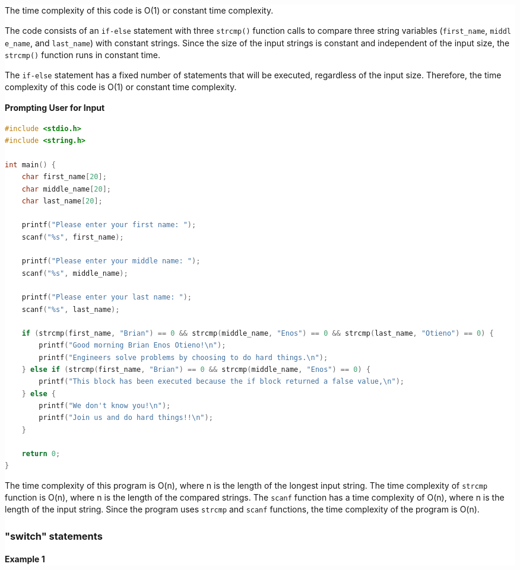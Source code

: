 The time complexity of this code is O(1) or constant time complexity.

The code consists of an `if-else` statement with three `strcmp()` function calls to compare three string variables (`first_name`, `middle_name`, and `last_name`) with constant strings. Since the size of the input strings is constant and independent of the input size, the `strcmp()` function runs in constant time.

The `if-else` statement has a fixed number of statements that will be executed, regardless of the input size. Therefore, the time complexity of this code is O(1) or constant time complexity.

**Prompting User for Input**

```c
#include <stdio.h>
#include <string.h>

int main() {
    char first_name[20];
    char middle_name[20];
    char last_name[20];

    printf("Please enter your first name: ");
    scanf("%s", first_name);

    printf("Please enter your middle name: ");
    scanf("%s", middle_name);

    printf("Please enter your last name: ");
    scanf("%s", last_name);

    if (strcmp(first_name, "Brian") == 0 && strcmp(middle_name, "Enos") == 0 && strcmp(last_name, "Otieno") == 0) {
        printf("Good morning Brian Enos Otieno!\n");
        printf("Engineers solve problems by choosing to do hard things.\n");
    } else if (strcmp(first_name, "Brian") == 0 && strcmp(middle_name, "Enos") == 0) {
        printf("This block has been executed because the if block returned a false value,\n");
    } else {
        printf("We don't know you!\n");
        printf("Join us and do hard things!!\n");
    }

    return 0;
}
```

The time complexity of this program is O(n), where n is the length of the longest input string. The time complexity of `strcmp` function is O(n), where n is the length of the compared strings. The `scanf` function has a time complexity of O(n), where n is the length of the input string. Since the program uses `strcmp` and `scanf` functions, the time complexity of the program is O(n).

### **"switch" statements**

**Example 1**
